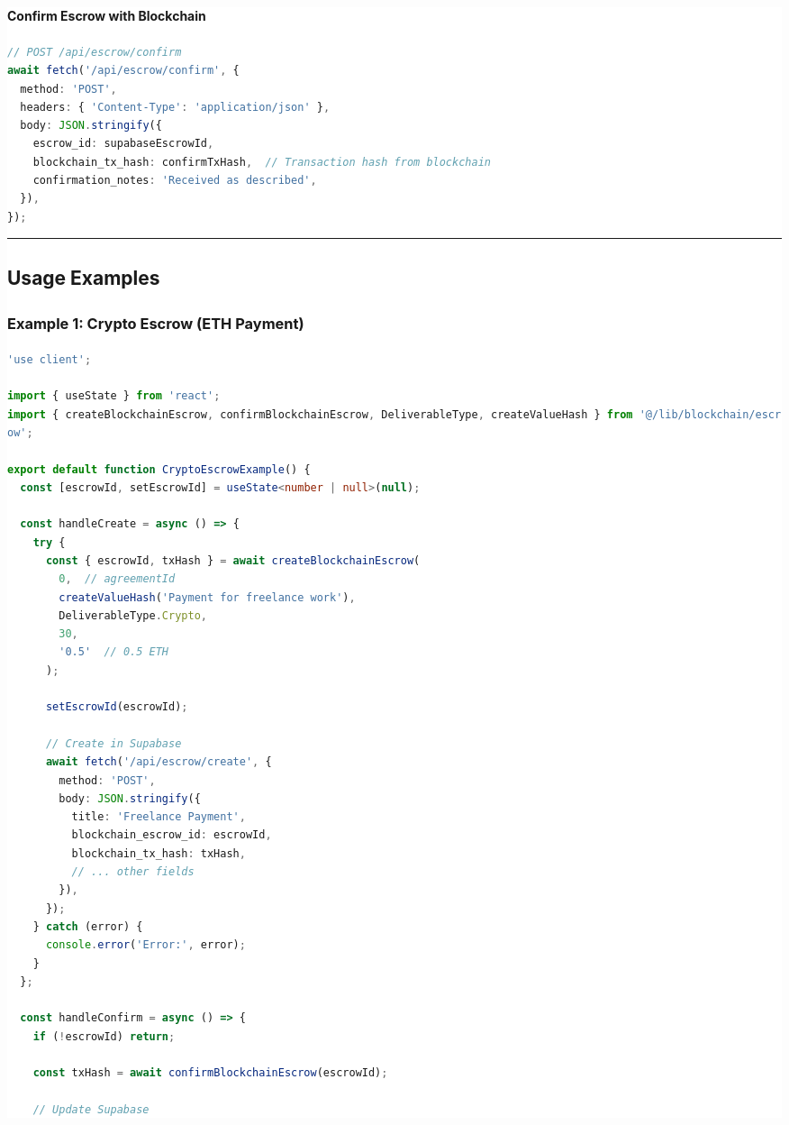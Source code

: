 #### Confirm Escrow with Blockchain

```typescript
// POST /api/escrow/confirm
await fetch('/api/escrow/confirm', {
  method: 'POST',
  headers: { 'Content-Type': 'application/json' },
  body: JSON.stringify({
    escrow_id: supabaseEscrowId,
    blockchain_tx_hash: confirmTxHash,  // Transaction hash from blockchain
    confirmation_notes: 'Received as described',
  }),
});
```

---

## Usage Examples

### Example 1: Crypto Escrow (ETH Payment)

```typescript
'use client';

import { useState } from 'react';
import { createBlockchainEscrow, confirmBlockchainEscrow, DeliverableType, createValueHash } from '@/lib/blockchain/escrow';

export default function CryptoEscrowExample() {
  const [escrowId, setEscrowId] = useState<number | null>(null);

  const handleCreate = async () => {
    try {
      const { escrowId, txHash } = await createBlockchainEscrow(
        0,  // agreementId
        createValueHash('Payment for freelance work'),
        DeliverableType.Crypto,
        30,
        '0.5'  // 0.5 ETH
      );
      
      setEscrowId(escrowId);
      
      // Create in Supabase
      await fetch('/api/escrow/create', {
        method: 'POST',
        body: JSON.stringify({
          title: 'Freelance Payment',
          blockchain_escrow_id: escrowId,
          blockchain_tx_hash: txHash,
          // ... other fields
        }),
      });
    } catch (error) {
      console.error('Error:', error);
    }
  };

  const handleConfirm = async () => {
    if (!escrowId) return;
    
    const txHash = await confirmBlockchainEscrow(escrowId);
    
    // Update Supabase
```